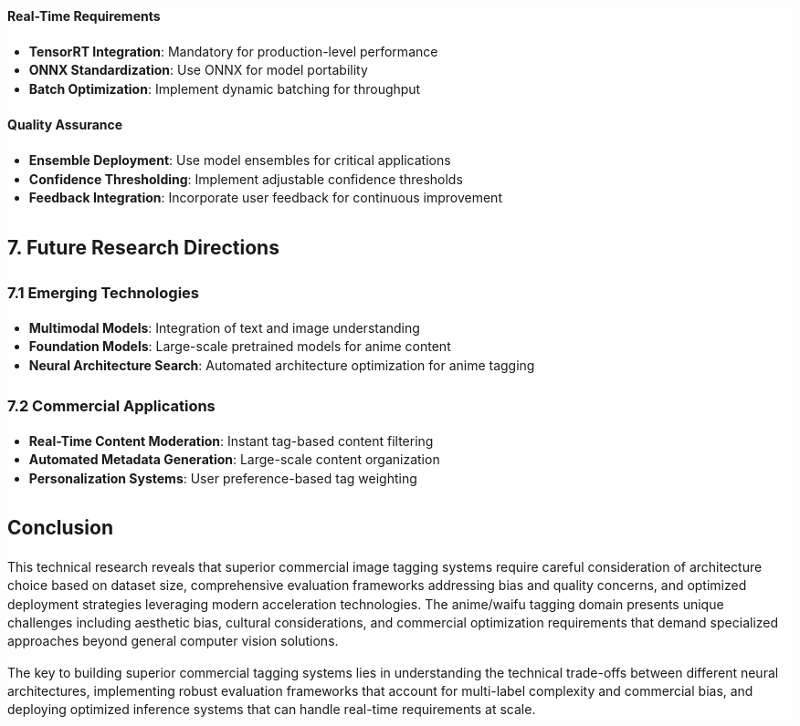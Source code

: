 #### Real-Time Requirements
- **TensorRT Integration**: Mandatory for production-level performance
- **ONNX Standardization**: Use ONNX for model portability
- **Batch Optimization**: Implement dynamic batching for throughput

#### Quality Assurance
- **Ensemble Deployment**: Use model ensembles for critical applications
- **Confidence Thresholding**: Implement adjustable confidence thresholds
- **Feedback Integration**: Incorporate user feedback for continuous improvement

## 7. Future Research Directions

### 7.1 Emerging Technologies
- **Multimodal Models**: Integration of text and image understanding
- **Foundation Models**: Large-scale pretrained models for anime content
- **Neural Architecture Search**: Automated architecture optimization for anime tagging

### 7.2 Commercial Applications
- **Real-Time Content Moderation**: Instant tag-based content filtering
- **Automated Metadata Generation**: Large-scale content organization
- **Personalization Systems**: User preference-based tag weighting

## Conclusion

This technical research reveals that superior commercial image tagging systems require careful consideration of architecture choice based on dataset size, comprehensive evaluation frameworks addressing bias and quality concerns, and optimized deployment strategies leveraging modern acceleration technologies. The anime/waifu tagging domain presents unique challenges including aesthetic bias, cultural considerations, and commercial optimization requirements that demand specialized approaches beyond general computer vision solutions.

The key to building superior commercial tagging systems lies in understanding the technical trade-offs between different neural architectures, implementing robust evaluation frameworks that account for multi-label complexity and commercial bias, and deploying optimized inference systems that can handle real-time requirements at scale.